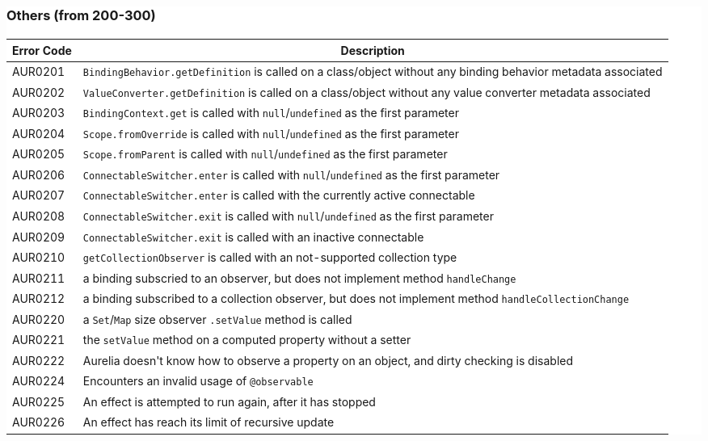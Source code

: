 ### Others (from 200-300)

| Error Code | Description                                                                                                  |
| ---------- | ------------------------------------------------------------------------------------------------------------ |
| AUR0201    | `BindingBehavior.getDefinition` is called on a class/object without any binding behavior metadata associated |
| AUR0202    | `ValueConverter.getDefinition` is called on a class/object without any value converter metadata associated   |
| AUR0203    | `BindingContext.get` is called with `null`/`undefined` as the first parameter                                |
| AUR0204    | `Scope.fromOverride` is called with `null`/`undefined` as the first parameter                                |
| AUR0205    | `Scope.fromParent` is called with `null`/`undefined` as the first parameter                                  |
| AUR0206    | `ConnectableSwitcher.enter` is called with `null`/`undefined` as the first parameter                         |
| AUR0207    | `ConnectableSwitcher.enter` is called with the currently active connectable                                  |
| AUR0208    | `ConnectableSwitcher.exit` is called with `null`/`undefined` as the first parameter                          |
| AUR0209    | `ConnectableSwitcher.exit` is called with an inactive connectable                                            |
| AUR0210    | `getCollectionObserver` is called with an not-supported collection type                                      |
| AUR0211    | a binding subscried to an observer, but does not implement method `handleChange`                             |
| AUR0212    | a binding subscribed to a collection observer, but does not implement method `handleCollectionChange`        |
| AUR0220    | a `Set`/`Map` size observer `.setValue` method is called                                                     |
| AUR0221    | the `setValue` method on a computed property without a setter                                                |
| AUR0222    | Aurelia doesn't know how to observe a property on an object, and dirty checking is disabled                  |
| AUR0224    | Encounters an invalid usage of `@observable`                                                                 |
| AUR0225    | An effect is attempted to run again, after it has stopped                                                    |
| AUR0226    | An effect has reach its limit of recursive update                                                            |
